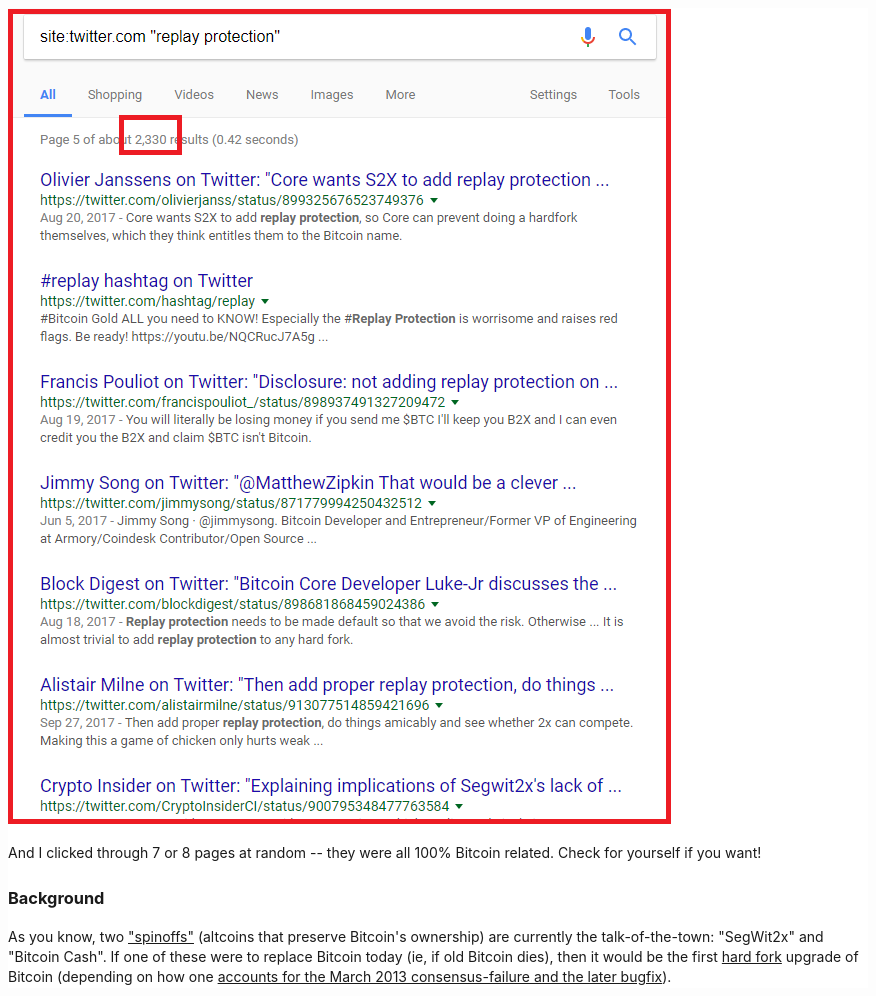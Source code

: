 ![images](/images/replay-protection-mentions.png)

And I clicked through 7 or 8 pages at random -- they were all 100% Bitcoin related. Check for yourself if you want!

### Background

As you know, two ["spinoffs"](http://www.truthcoin.info/blog/forks-and-splits) (altcoins that preserve Bitcoin's ownership) are currently the talk-of-the-town: "SegWit2x" and "Bitcoin Cash". If one of these were to replace Bitcoin today (ie, if old Bitcoin dies), then it would be the first [hard fork](http://www.truthcoin.info/blog/protocol-upgrade-terminology/) upgrade of Bitcoin (depending on how one [accounts for the March 2013 consensus-failure and the later bugfix](https://bitcoin.stackexchange.com/questions/36090/has-a-hard-fork-ever-occurred)).
